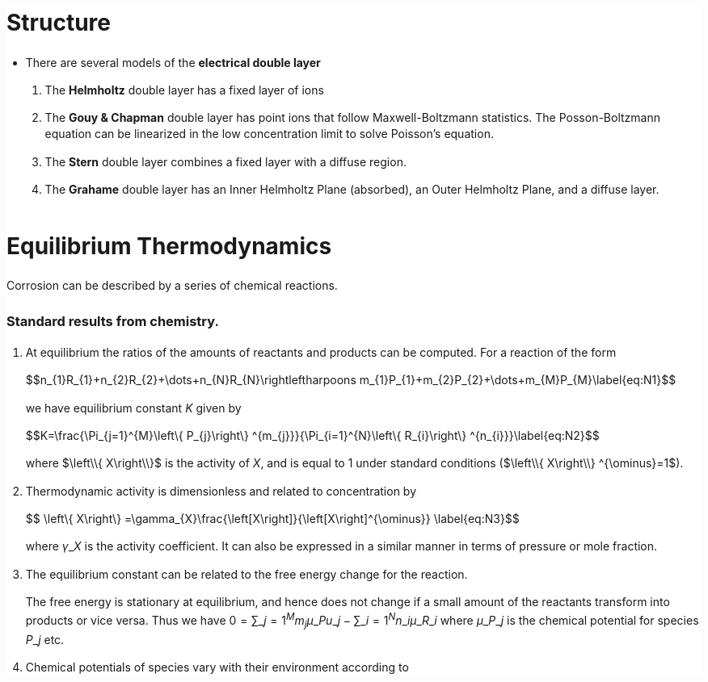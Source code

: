 Structure
=========

-   There are several models of the **electrical double layer**

    1.  The **Helmholtz** double layer has a fixed layer of ions

    2.  The **Gouy & Chapman** double layer has point ions that follow Maxwell-Boltzmann
        statistics. The Posson-Boltzmann equation can be linearized in the low concentration
        limit to solve Poisson’s equation.

    3.  The **Stern** double layer combines a fixed layer with a diffuse region.

    4.  The **Grahame** double layer has an Inner Helmholtz Plane (absorbed),
        an Outer Helmholtz Plane, and a diffuse layer.

Equilibrium Thermodynamics
==========================

Corrosion can be described by a series of chemical reactions.

### Standard results from chemistry.

1.  At equilibrium the ratios of the amounts of reactants and products
    can be computed. For a reaction of the form
  
    <div>
    $$n_{1}R_{1}+n_{2}R_{2}+\dots+n_{N}R_{N}\rightleftharpoons m_{1}P_{1}+m_{2}P_{2}+\dots+m_{M}P_{M}\label{eq:N1}$$
    </div>

    we have equilibrium constant $K$ given by

    <div>
    $$K=\frac{\Pi_{j=1}^{M}\left\{ P_{j}\right\} ^{m_{j}}}{\Pi_{i=1}^{N}\left\{ R_{i}\right\} ^{n_{i}}}\label{eq:N2}$$
    </div>

    where $\left\\{ X\right\\}$ is the activity of $X$, and is equal to 1
    under standard conditions ($\left\\{ X\right\\} ^{\ominus}=1$).

1.  Thermodynamic activity is dimensionless and related to concentration by

     <div>$$
     \left\{ X\right\} =\gamma_{X}\frac{\left[X\right]}{\left[X\right]^{\ominus}}
     \label{eq:N3}$$</div>

     where $\gamma\_{X}$ is the activity coefficient. It can also be
     expressed in a similar manner in terms of pressure or mole fraction.

1.  The equilibrium constant can be related to the free energy change for the
    reaction.

    The free energy is stationary at equilibrium, and hence does not change if
    a small amount of the reactants transform into products or vice versa. Thus we
    have $0=\sum\_{j=1}^{M}m_{j}\mu\_{Pu\_{j}}-\sum\_{i=1}^{N}n\_{i}\mu\_{R\_{i}}$ where
    $\mu\_{P\_{j}}$ is the chemical potential for species $P\_{j}$ etc.

1.  Chemical potentials of species vary with their environment according to
